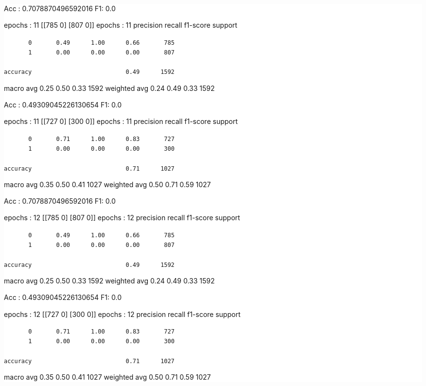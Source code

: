 Acc : 0.7078870496592016	 F1: 0.0

epochs : 11
 [[785   0]
 [807   0]]
epochs : 11
               precision    recall  f1-score   support

           0       0.49      1.00      0.66       785
           1       0.00      0.00      0.00       807

    accuracy                           0.49      1592
   macro avg       0.25      0.50      0.33      1592
weighted avg       0.24      0.49      0.33      1592

Acc : 0.49309045226130654	 F1: 0.0

epochs : 11
 [[727   0]
 [300   0]]
epochs : 11
               precision    recall  f1-score   support

           0       0.71      1.00      0.83       727
           1       0.00      0.00      0.00       300

    accuracy                           0.71      1027
   macro avg       0.35      0.50      0.41      1027
weighted avg       0.50      0.71      0.59      1027

Acc : 0.7078870496592016	 F1: 0.0

epochs : 12
 [[785   0]
 [807   0]]
epochs : 12
               precision    recall  f1-score   support

           0       0.49      1.00      0.66       785
           1       0.00      0.00      0.00       807

    accuracy                           0.49      1592
   macro avg       0.25      0.50      0.33      1592
weighted avg       0.24      0.49      0.33      1592

Acc : 0.49309045226130654	 F1: 0.0

epochs : 12
 [[727   0]
 [300   0]]
epochs : 12
               precision    recall  f1-score   support

           0       0.71      1.00      0.83       727
           1       0.00      0.00      0.00       300

    accuracy                           0.71      1027
   macro avg       0.35      0.50      0.41      1027
weighted avg       0.50      0.71      0.59      1027
